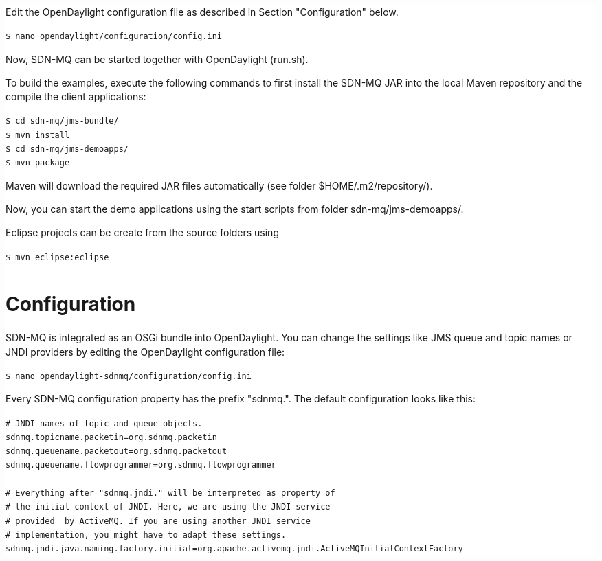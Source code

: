 Edit the OpenDaylight configuration file as described in Section
"Configuration" below.

    $ nano opendaylight/configuration/config.ini

Now, SDN-MQ can be started together with OpenDaylight (run.sh).

To build the examples, execute the following commands to first install
the SDN-MQ JAR into the local Maven repository and the compile the
client applications:

    $ cd sdn-mq/jms-bundle/
    $ mvn install 
    $ cd sdn-mq/jms-demoapps/
    $ mvn package

Maven will download the required JAR files automatically (see folder
$HOME/.m2/repository/). 

Now, you can start the demo applications using the start scripts from
folder sdn-mq/jms-demoapps/.

Eclipse projects can be create from the source folders using 

    $ mvn eclipse:eclipse

Configuration
=============

SDN-MQ is integrated as an OSGi bundle into OpenDaylight. You can
change the settings like JMS queue and topic names or JNDI providers
by editing the OpenDaylight configuration file:

    $ nano opendaylight-sdnmq/configuration/config.ini

Every SDN-MQ configuration property has the prefix "sdnmq.". The
default configuration looks like this:

    # JNDI names of topic and queue objects.
    sdnmq.topicname.packetin=org.sdnmq.packetin
    sdnmq.queuename.packetout=org.sdnmq.packetout
    sdnmq.queuename.flowprogrammer=org.sdnmq.flowprogrammer
    
    # Everything after "sdnmq.jndi." will be interpreted as property of
    # the initial context of JNDI. Here, we are using the JNDI service
    # provided  by ActiveMQ. If you are using another JNDI service
    # implementation, you might have to adapt these settings.
    sdnmq.jndi.java.naming.factory.initial=org.apache.activemq.jndi.ActiveMQInitialContextFactory
